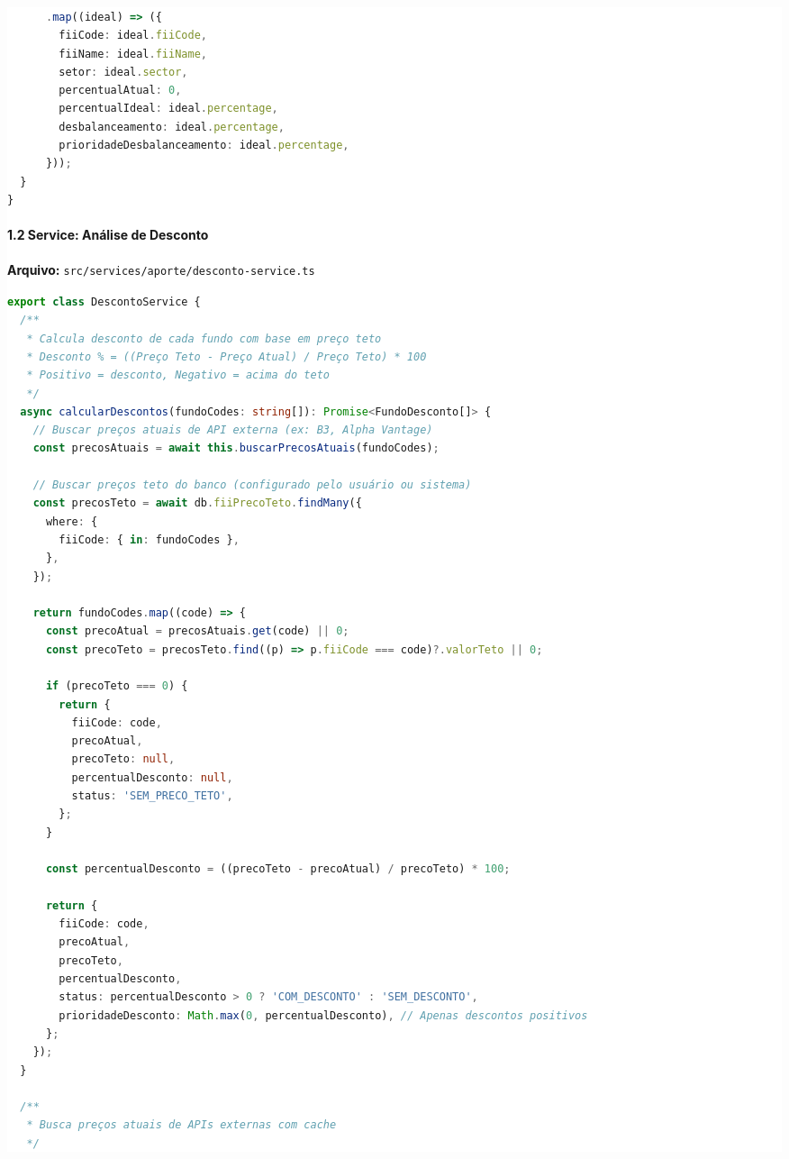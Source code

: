 ```typescript
      .map((ideal) => ({
        fiiCode: ideal.fiiCode,
        fiiName: ideal.fiiName,
        setor: ideal.sector,
        percentualAtual: 0,
        percentualIdeal: ideal.percentage,
        desbalanceamento: ideal.percentage,
        prioridadeDesbalanceamento: ideal.percentage,
      }));
  }
}
```

#### **1.2 Service: Análise de Desconto**
**Arquivo:** `src/services/aporte/desconto-service.ts`

```typescript
export class DescontoService {
  /**
   * Calcula desconto de cada fundo com base em preço teto
   * Desconto % = ((Preço Teto - Preço Atual) / Preço Teto) * 100
   * Positivo = desconto, Negativo = acima do teto
   */
  async calcularDescontos(fundoCodes: string[]): Promise<FundoDesconto[]> {
    // Buscar preços atuais de API externa (ex: B3, Alpha Vantage)
    const precosAtuais = await this.buscarPrecosAtuais(fundoCodes);

    // Buscar preços teto do banco (configurado pelo usuário ou sistema)
    const precosTeto = await db.fiiPrecoTeto.findMany({
      where: {
        fiiCode: { in: fundoCodes },
      },
    });

    return fundoCodes.map((code) => {
      const precoAtual = precosAtuais.get(code) || 0;
      const precoTeto = precosTeto.find((p) => p.fiiCode === code)?.valorTeto || 0;

      if (precoTeto === 0) {
        return {
          fiiCode: code,
          precoAtual,
          precoTeto: null,
          percentualDesconto: null,
          status: 'SEM_PRECO_TETO',
        };
      }

      const percentualDesconto = ((precoTeto - precoAtual) / precoTeto) * 100;

      return {
        fiiCode: code,
        precoAtual,
        precoTeto,
        percentualDesconto,
        status: percentualDesconto > 0 ? 'COM_DESCONTO' : 'SEM_DESCONTO',
        prioridadeDesconto: Math.max(0, percentualDesconto), // Apenas descontos positivos
      };
    });
  }

  /**
   * Busca preços atuais de APIs externas com cache
   */
```